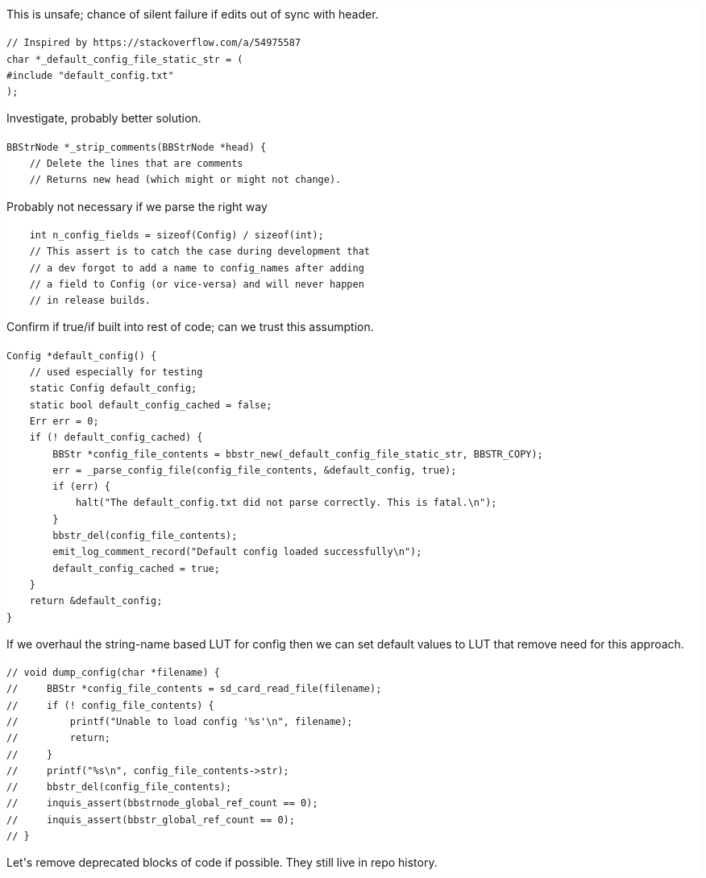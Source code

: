 ```
```
This is unsafe; chance of silent failure if edits out of sync with header.


```
// Inspired by https://stackoverflow.com/a/54975587
char *_default_config_file_static_str = (
#include "default_config.txt"
);
```
Investigate, probably better solution.


```
BBStrNode *_strip_comments(BBStrNode *head) {
    // Delete the lines that are comments
    // Returns new head (which might or might not change).
```
Probably not necessary if we parse the right way


```
    int n_config_fields = sizeof(Config) / sizeof(int);
    // This assert is to catch the case during development that
    // a dev forgot to add a name to config_names after adding
    // a field to Config (or vice-versa) and will never happen
    // in release builds.
```
Confirm if true/if built into rest of code; can we trust this assumption.

```
Config *default_config() {
    // used especially for testing
    static Config default_config;
    static bool default_config_cached = false;
    Err err = 0;
    if (! default_config_cached) {
        BBStr *config_file_contents = bbstr_new(_default_config_file_static_str, BBSTR_COPY);
        err = _parse_config_file(config_file_contents, &default_config, true);
        if (err) {
            halt("The default_config.txt did not parse correctly. This is fatal.\n");
        }
        bbstr_del(config_file_contents);
        emit_log_comment_record("Default config loaded successfully\n");
        default_config_cached = true;
    }
    return &default_config;
}
```
If we overhaul the string-name based LUT for config then we can set default values to LUT that remove need for this approach.


```
// void dump_config(char *filename) {
//     BBStr *config_file_contents = sd_card_read_file(filename);
//     if (! config_file_contents) {
//         printf("Unable to load config '%s'\n", filename);
//         return;
//     }
//     printf("%s\n", config_file_contents->str);
//     bbstr_del(config_file_contents);
//     inquis_assert(bbstrnode_global_ref_count == 0);
//     inquis_assert(bbstr_global_ref_count == 0);
// }
```
Let's remove deprecated blocks of code if possible. They still live in repo history.
